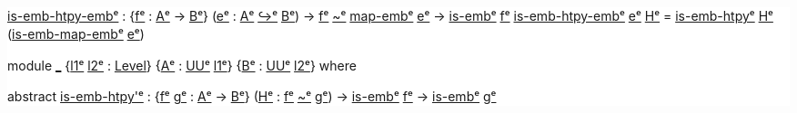   <a id="2358" href="foundation.embeddings%25E1%25B5%2589.html#2358" class="Function">is-emb-htpy-embᵉ</a> <a id="2375" class="Symbol">:</a> <a id="2377" class="Symbol">{</a><a id="2378" href="foundation.embeddings%25E1%25B5%2589.html#2378" class="Bound">fᵉ</a> <a id="2381" class="Symbol">:</a> <a id="2383" href="foundation.embeddings%25E1%25B5%2589.html#1891" class="Bound">Aᵉ</a> <a id="2386" class="Symbol">→</a> <a id="2388" href="foundation.embeddings%25E1%25B5%2589.html#1906" class="Bound">Bᵉ</a><a id="2390" class="Symbol">}</a> <a id="2392" class="Symbol">(</a><a id="2393" href="foundation.embeddings%25E1%25B5%2589.html#2393" class="Bound">eᵉ</a> <a id="2396" class="Symbol">:</a> <a id="2398" href="foundation.embeddings%25E1%25B5%2589.html#1891" class="Bound">Aᵉ</a> <a id="2401" href="foundation-core.embeddings%25E1%25B5%2589.html#1585" class="Function Operator">↪ᵉ</a> <a id="2404" href="foundation.embeddings%25E1%25B5%2589.html#1906" class="Bound">Bᵉ</a><a id="2406" class="Symbol">)</a> <a id="2408" class="Symbol">→</a> <a id="2410" href="foundation.embeddings%25E1%25B5%2589.html#2378" class="Bound">fᵉ</a> <a id="2413" href="foundation-core.homotopies%25E1%25B5%2589.html#2800" class="Function Operator">~ᵉ</a> <a id="2416" href="foundation-core.embeddings%25E1%25B5%2589.html#1753" class="Function">map-embᵉ</a> <a id="2425" href="foundation.embeddings%25E1%25B5%2589.html#2393" class="Bound">eᵉ</a> <a id="2428" class="Symbol">→</a> <a id="2430" href="foundation-core.embeddings%25E1%25B5%2589.html#1101" class="Function">is-embᵉ</a> <a id="2438" href="foundation.embeddings%25E1%25B5%2589.html#2378" class="Bound">fᵉ</a>
  <a id="2443" href="foundation.embeddings%25E1%25B5%2589.html#2358" class="Function">is-emb-htpy-embᵉ</a> <a id="2460" href="foundation.embeddings%25E1%25B5%2589.html#2460" class="Bound">eᵉ</a> <a id="2463" href="foundation.embeddings%25E1%25B5%2589.html#2463" class="Bound">Hᵉ</a> <a id="2466" class="Symbol">=</a> <a id="2468" href="foundation.embeddings%25E1%25B5%2589.html#1944" class="Function">is-emb-htpyᵉ</a> <a id="2481" href="foundation.embeddings%25E1%25B5%2589.html#2463" class="Bound">Hᵉ</a> <a id="2484" class="Symbol">(</a><a id="2485" href="foundation-core.embeddings%25E1%25B5%2589.html#1804" class="Function">is-emb-map-embᵉ</a> <a id="2501" href="foundation.embeddings%25E1%25B5%2589.html#2460" class="Bound">eᵉ</a><a id="2503" class="Symbol">)</a>

<a id="2506" class="Keyword">module</a> <a id="2513" href="foundation.embeddings%25E1%25B5%2589.html#2513" class="Module">_</a>
  <a id="2517" class="Symbol">{</a><a id="2518" href="foundation.embeddings%25E1%25B5%2589.html#2518" class="Bound">l1ᵉ</a> <a id="2522" href="foundation.embeddings%25E1%25B5%2589.html#2522" class="Bound">l2ᵉ</a> <a id="2526" class="Symbol">:</a> <a id="2528" href="Agda.Primitive.html#742" class="Postulate">Level</a><a id="2533" class="Symbol">}</a> <a id="2535" class="Symbol">{</a><a id="2536" href="foundation.embeddings%25E1%25B5%2589.html#2536" class="Bound">Aᵉ</a> <a id="2539" class="Symbol">:</a> <a id="2541" href="Agda.Primitive.html#429" class="Primitive">UUᵉ</a> <a id="2545" href="foundation.embeddings%25E1%25B5%2589.html#2518" class="Bound">l1ᵉ</a><a id="2548" class="Symbol">}</a> <a id="2550" class="Symbol">{</a><a id="2551" href="foundation.embeddings%25E1%25B5%2589.html#2551" class="Bound">Bᵉ</a> <a id="2554" class="Symbol">:</a> <a id="2556" href="Agda.Primitive.html#429" class="Primitive">UUᵉ</a> <a id="2560" href="foundation.embeddings%25E1%25B5%2589.html#2522" class="Bound">l2ᵉ</a><a id="2563" class="Symbol">}</a>
  <a id="2567" class="Keyword">where</a>

  <a id="2576" class="Keyword">abstract</a>
    <a id="2589" href="foundation.embeddings%25E1%25B5%2589.html#2589" class="Function">is-emb-htpy&#39;ᵉ</a> <a id="2603" class="Symbol">:</a> <a id="2605" class="Symbol">{</a><a id="2606" href="foundation.embeddings%25E1%25B5%2589.html#2606" class="Bound">fᵉ</a> <a id="2609" href="foundation.embeddings%25E1%25B5%2589.html#2609" class="Bound">gᵉ</a> <a id="2612" class="Symbol">:</a> <a id="2614" href="foundation.embeddings%25E1%25B5%2589.html#2536" class="Bound">Aᵉ</a> <a id="2617" class="Symbol">→</a> <a id="2619" href="foundation.embeddings%25E1%25B5%2589.html#2551" class="Bound">Bᵉ</a><a id="2621" class="Symbol">}</a> <a id="2623" class="Symbol">(</a><a id="2624" href="foundation.embeddings%25E1%25B5%2589.html#2624" class="Bound">Hᵉ</a> <a id="2627" class="Symbol">:</a> <a id="2629" href="foundation.embeddings%25E1%25B5%2589.html#2606" class="Bound">fᵉ</a> <a id="2632" href="foundation-core.homotopies%25E1%25B5%2589.html#2800" class="Function Operator">~ᵉ</a> <a id="2635" href="foundation.embeddings%25E1%25B5%2589.html#2609" class="Bound">gᵉ</a><a id="2637" class="Symbol">)</a> <a id="2639" class="Symbol">→</a> <a id="2641" href="foundation-core.embeddings%25E1%25B5%2589.html#1101" class="Function">is-embᵉ</a> <a id="2649" href="foundation.embeddings%25E1%25B5%2589.html#2606" class="Bound">fᵉ</a> <a id="2652" class="Symbol">→</a> <a id="2654" href="foundation-core.embeddings%25E1%25B5%2589.html#1101" class="Function">is-embᵉ</a> <a id="2662" href="foundation.embeddings%25E1%25B5%2589.html#2609" class="Bound">gᵉ</a>